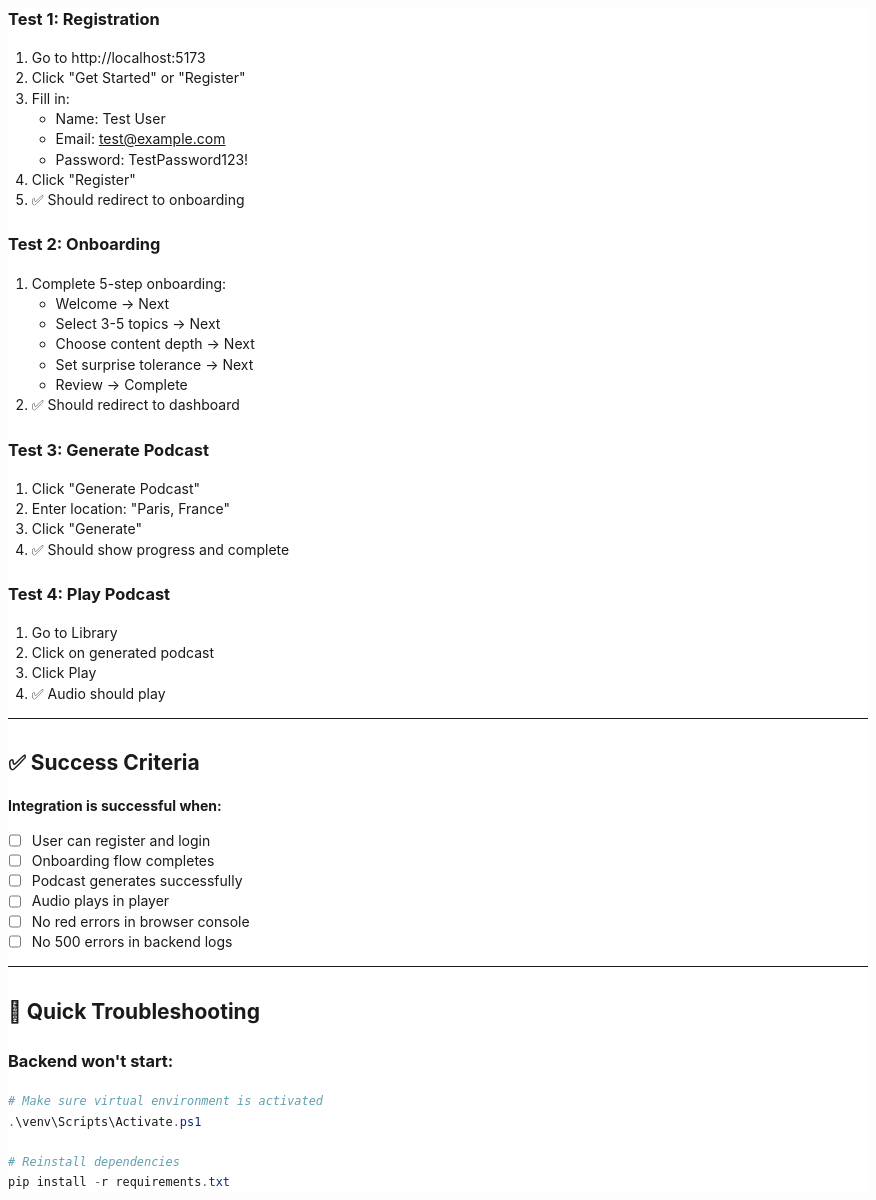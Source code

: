 ### **Test 1: Registration**
1. Go to http://localhost:5173
2. Click "Get Started" or "Register"
3. Fill in:
   - Name: Test User
   - Email: test@example.com
   - Password: TestPassword123!
4. Click "Register"
5. ✅ Should redirect to onboarding

### **Test 2: Onboarding**
1. Complete 5-step onboarding:
   - Welcome → Next
   - Select 3-5 topics → Next
   - Choose content depth → Next
   - Set surprise tolerance → Next
   - Review → Complete
2. ✅ Should redirect to dashboard

### **Test 3: Generate Podcast**
1. Click "Generate Podcast"
2. Enter location: "Paris, France"
3. Click "Generate"
4. ✅ Should show progress and complete

### **Test 4: Play Podcast**
1. Go to Library
2. Click on generated podcast
3. Click Play
4. ✅ Audio should play

---

## ✅ Success Criteria

**Integration is successful when:**
- [ ] User can register and login
- [ ] Onboarding flow completes
- [ ] Podcast generates successfully
- [ ] Audio plays in player
- [ ] No red errors in browser console
- [ ] No 500 errors in backend logs

---

## 🐛 Quick Troubleshooting

### **Backend won't start:**
```powershell
# Make sure virtual environment is activated
.\venv\Scripts\Activate.ps1

# Reinstall dependencies
pip install -r requirements.txt
```
